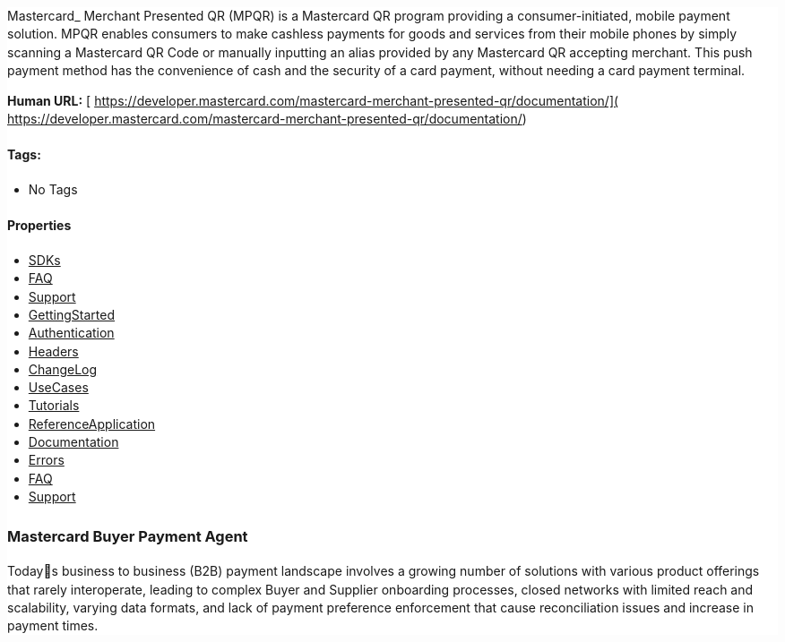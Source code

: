 Mastercard_ Merchant Presented QR (MPQR) is a Mastercard QR program
providing a consumer-initiated, mobile payment solution. MPQR enables
consumers to make cashless payments for goods and services from their
mobile phones by simply scanning a Mastercard QR Code or manually
inputting an alias provided by any Mastercard QR accepting merchant. This
push payment method has the convenience of cash and the security of a card
payment, without needing a card payment terminal. 

**Human URL:** [
https://developer.mastercard.com/mastercard-merchant-presented-qr/documentation/](
https://developer.mastercard.com/mastercard-merchant-presented-qr/documentation/)


#### Tags:

 - No Tags

#### Properties

- [SDKs](
https://developer.mastercard.com/mastercard-merchant-presented-qr/documentation/device-sdks/)
- [FAQ](
https://developer.mastercard.com/mastercard-merchant-presented-qr/documentation/device-sdks/support-sdks/#faqs)
- [Support](
https://developer.mastercard.com/mastercard-merchant-presented-qr/documentation/device-sdks/support-sdks/#get-help)
- [GettingStarted](
https://developer.mastercard.com/mastercard-merchant-presented-qr/documentation/server-apis/getting-started/)
- [Authentication](
https://developer.mastercard.com/mastercard-merchant-presented-qr/documentation/server-apis/api-basics/#authentication)
- [Headers](
https://developer.mastercard.com/mastercard-merchant-presented-qr/documentation/server-apis/api-basics/#http-headers)
- [ChangeLog](
https://developer.mastercard.com/mastercard-merchant-presented-qr/documentation/server-apis/release-notes/)
- [UseCases](
https://developer.mastercard.com/mastercard-merchant-presented-qr/documentation/server-apis/use-cases/)
- [Tutorials](
https://developer.mastercard.com/mastercard-merchant-presented-qr/documentation/server-apis/tutorials-and-guides/)
- [ReferenceApplication](
https://developer.mastercard.com/mastercard-merchant-presented-qr/documentation/server-apis/reference-app/)
- [Documentation](
https://developer.mastercard.com/mastercard-merchant-presented-qr/documentation/server-apis/api-reference/)
- [Errors](
https://developer.mastercard.com/mastercard-merchant-presented-qr/documentation/server-apis/response-error-codes/)
- [FAQ](
https://developer.mastercard.com/mastercard-merchant-presented-qr/documentation/server-apis/support/#faqs)
- [Support](
https://developer.mastercard.com/mastercard-merchant-presented-qr/documentation/server-apis/support/#get-help)
### Mastercard Buyer Payment Agent
Todays business to business (B2B) payment landscape involves a growing number of solutions with various product offerings that rarely interoperate, leading to complex Buyer and Supplier onboarding processes, closed networks with limited reach and scalability, varying data formats, and lack of payment preference enforcement that cause reconciliation issues and increase in payment times.